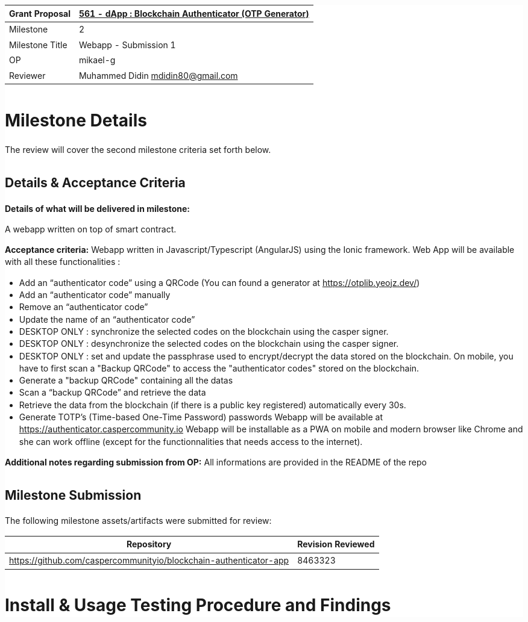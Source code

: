 Grant Proposal | [561 - dApp : Blockchain Authenticator (OTP Generator)](https://portal.devxdao.com/app/proposal/561)
------------ | -------------
Milestone | 2
Milestone Title | Webapp - Submission 1
OP | mikael-g
Reviewer | Muhammed Didin <mdidin80@gmail.com>


# Milestone Details
The review will cover the second milestone criteria set forth below.

## Details & Acceptance Criteria

**Details of what will be delivered in milestone:**

A webapp written on top of smart contract.

**Acceptance criteria:**
Webapp written in Javascript/Typescript (AngularJS) using the Ionic framework. Web App will be available with all these functionalities : 
- Add an “authenticator code” using a QRCode (You can found a generator at https://otplib.yeojz.dev/) 
- Add an “authenticator code” manually 
- Remove an “authenticator code” 
- Update the name of an “authenticator code” 
- DESKTOP ONLY : synchronize the selected codes on the blockchain using the casper signer. 
- DESKTOP ONLY : desynchronize the selected codes on the blockchain using the casper signer. 
- DESKTOP ONLY : set and update the passphrase used to encrypt/decrypt the data stored on the blockchain. On mobile, you have to first scan a "Backup QRCode" to access the "authenticator codes" stored on the blockchain. 
- Generate a "backup QRCode" containing all the datas 
- Scan a “backup QRCode” and retrieve the data 
- Retrieve the data from the blockchain (if there is a public key registered) automatically every 30s. 
- Generate TOTP’s (Time-based One-Time Password) passwords Webapp will be available at https://authenticator.caspercommunity.io Webapp will be installable as a PWA on mobile and modern browser like Chrome and she can work offline (except for the functionnalities that needs access to the internet).

**Additional notes regarding submission from OP:**
All informations are provided in the README of the repo

## Milestone Submission

The following milestone assets/artifacts were submitted for review:

Repository | Revision Reviewed
------------ | -------------
https://github.com/caspercommunityio/blockchain-authenticator-app| 8463323


# Install & Usage Testing Procedure and Findings
